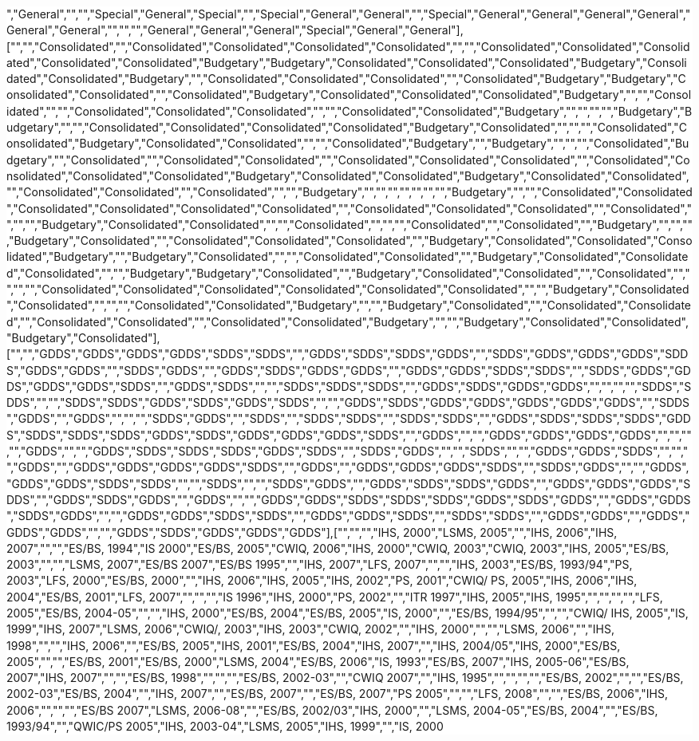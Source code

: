 ","General","","","Special","General","Special","","Special","General","General","","Special","General","General","General","General","General","General","","","","General","General","General","Special","General","General"],["","","Consolidated","","Consolidated","Consolidated","Consolidated","Consolidated","","","Consolidated","Consolidated","Consolidated","Consolidated","Consolidated","Budgetary","Budgetary","Consolidated","Consolidated","Consolidated","Budgetary","Consolidated","Consolidated","Budgetary","","Consolidated","Consolidated","Consolidated","","Consolidated","Budgetary","Budgetary","Consolidated","Consolidated","","Consolidated","Budgetary","Consolidated","Consolidated","Consolidated","Budgetary","","","Consolidated","","","Consolidated","Consolidated","Consolidated","","","Consolidated","Consolidated","Budgetary","","","","","Budgetary","Budgetary","","","Consolidated","Consolidated","Consolidated","Consolidated","Budgetary","Consolidated","","","","Consolidated","Consolidated","Budgetary","Consolidated","Consolidated","","","Consolidated","Budgetary","","Budgetary","","","","Consolidated","Budgetary","","Consolidated","","Consolidated","Consolidated","","Consolidated","Consolidated","Consolidated","","Consolidated","Consolidated","Consolidated","Consolidated","Budgetary","Consolidated","Consolidated","Budgetary","Consolidated","Consolidated","","Consolidated","Consolidated","","Consolidated","","","Budgetary","","","","","","","","Budgetary","","","Consolidated","Consolidated","Consolidated","Consolidated","Consolidated","Consolidated","","Consolidated","Consolidated","Consolidated","","Consolidated","","","","Budgetary","Consolidated","Consolidated","","","Consolidated","","","","Consolidated","","Consolidated","","Budgetary","","","","Budgetary","Consolidated","","Consolidated","Consolidated","Consolidated","","Budgetary","Consolidated","Consolidated","Consolidated","Budgetary","","Budgetary","Consolidated","","","Consolidated","Consolidated","","Budgetary","Consolidated","Consolidated","Consolidated","","","Budgetary","Budgetary","Consolidated","","Budgetary","Consolidated","Consolidated","","Consolidated","","","","","Consolidated","Consolidated","Consolidated","Consolidated","Consolidated","Consolidated","","","Budgetary","Consolidated","Consolidated","","","","Consolidated","Consolidated","Budgetary","","","Budgetary","Consolidated","","Consolidated","Consolidated","","Consolidated","Consolidated","","Consolidated","Consolidated","Budgetary","","","Budgetary","Consolidated","Consolidated","Budgetary","Consolidated"],["","","GDDS","GDDS","GDDS","GDDS","SDDS","SDDS","","GDDS","SDDS","SDDS","GDDS","","SDDS","GDDS","GDDS","GDDS","SDDS","GDDS","GDDS","","SDDS","GDDS","","GDDS","SDDS","GDDS","GDDS","","GDDS","GDDS","SDDS","SDDS","","SDDS","GDDS","GDDS","GDDS","GDDS","SDDS","","GDDS","SDDS","","","SDDS","SDDS","SDDS","","GDDS","SDDS","GDDS","GDDS","","","","","SDDS","SDDS","","","SDDS","SDDS","GDDS","SDDS","GDDS","SDDS","","","GDDS","SDDS","GDDS","GDDS","GDDS","GDDS","GDDS","","SDDS","GDDS","","GDDS","","","","SDDS","GDDS","","SDDS","","SDDS","SDDS","","SDDS","SDDS","","GDDS","SDDS","SDDS","SDDS","GDDS","SDDS","SDDS","SDDS","GDDS","SDDS","GDDS","GDDS","GDDS","SDDS","","GDDS","","","GDDS","GDDS","GDDS","GDDS","","","","","GDDS","","","GDDS","SDDS","SDDS","SDDS","GDDS","SDDS","","SDDS","GDDS","","","SDDS","","","GDDS","GDDS","SDDS","","","","GDDS","","GDDS","GDDS","GDDS","GDDS","SDDS","","GDDS","","GDDS","GDDS","GDDS","SDDS","","SDDS","GDDS","","","GDDS","GDDS","GDDS","SDDS","SDDS","","","SDDS","","","SDDS","GDDS","","GDDS","SDDS","SDDS","GDDS","","GDDS","GDDS","GDDS","SDDS","","GDDS","SDDS","GDDS","","GDDS","","","GDDS","GDDS","SDDS","SDDS","SDDS","GDDS","SDDS","GDDS","","GDDS","GDDS","SDDS","GDDS","","","GDDS","GDDS","SDDS","SDDS","","GDDS","GDDS","SDDS","","SDDS","SDDS","","GDDS","GDDS","","GDDS","GDDS","GDDS","","","GDDS","SDDS","GDDS","GDDS","GDDS"],["","","","IHS, 2000","LSMS, 2005","","IHS, 2006","IHS, 2007","","","ES/BS, 1994","IS 2000","ES/BS, 2005","CWIQ, 2006","IHS, 2000","CWIQ, 2003","CWIQ, 2003","IHS, 2005","ES/BS, 2003","","","LSMS, 2007","ES/BS 2007","ES/BS 1995","","IHS, 2007","LFS, 2007","","","IHS, 2003","ES/BS, 1993/94","PS, 2003","LFS, 2000","ES/BS, 2000","","IHS, 2006","IHS, 2005","IHS, 2002","PS, 2001","CWIQ/ PS, 2005","IHS, 2006","IHS, 2004","ES/BS, 2001","LFS, 2007","","","","IS 1996","IHS, 2000","PS, 2002","","ITR 1997","IHS, 2005","IHS, 1995","","","","","LFS, 2005","ES/BS, 2004-05","","","IHS, 2000","ES/BS, 2004","ES/BS, 2005","IS, 2000","","ES/BS, 1994/95","","","CWIQ/ IHS, 2005","IS, 1999","IHS, 2007","LSMS, 2006","CWIQ/, 2003","IHS, 2003","CWIQ, 2002","","IHS, 2000","","","LSMS, 2006","","IHS, 1998","","","IHS, 2006","","ES/BS, 2005","IHS, 2001","ES/BS, 2004","IHS, 2007","","IHS, 2004/05","IHS, 2000","ES/BS, 2005","","","ES/BS, 2001","ES/BS, 2000","LSMS, 2004","ES/BS, 2006","IS, 1993","ES/BS, 2007","IHS, 2005-06","ES/BS, 2007","IHS, 2007","","","ES/BS, 1998","","","","ES/BS, 2002-03","","CWIQ 2007","","IHS, 1995","","","","","ES/BS, 2002","","","ES/BS, 2002-03","ES/BS, 2004","","IHS, 2007","","ES/BS, 2007","","ES/BS, 2007","PS 2005","","","LFS, 2008","","","ES/BS, 2006","IHS, 2006","","","","ES/BS 2007","LSMS, 2006-08","","ES/BS, 2002/03","IHS, 2000","","LSMS, 2004-05","ES/BS, 2004","","ES/BS, 1993/94","","QWIC/PS 2005","IHS, 2003-04","LSMS, 2005","IHS, 1999","","IS, 2000